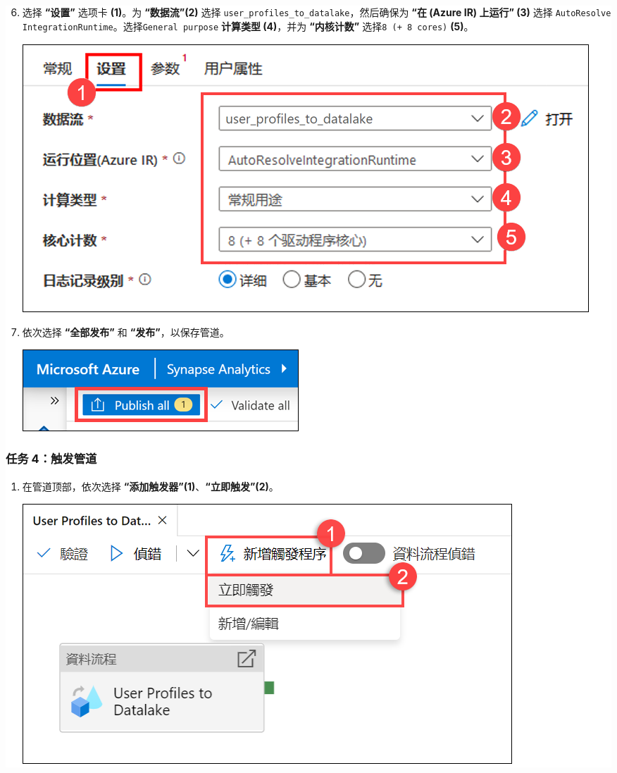 6. 选择 **“设置”** 选项卡 **(1)**。为 **“数据流”(2)** 选择 `user_profiles_to_datalake`，然后确保为 **“在 (Azure IR) 上运行” (3)** 选择 `AutoResolveIntegrationRuntime`。选择`General purpose` **计算类型 (4)**，并为 **“内核计数”** 选择`8 (+ 8 cores)` **(5)**。

    ![图中显示了按照说明配置设置。](media/data-flow-activity-settings1.png "Settings")

7. 依次选择 **“全部发布”** 和 **“发布”**，以保存管道。

    ![图中突出显示了“全部发布”。](media/publish-all-1.png "Publish all")

### 任务 4：触发管道

1. 在管道顶部，依次选择 **“添加触发器”(1)**、**“立即触发”(2)**。

    ![图中突出显示了“管道触发器”选项。](media/pipeline-user-profiles-new-trigger.png "Trigger now")
